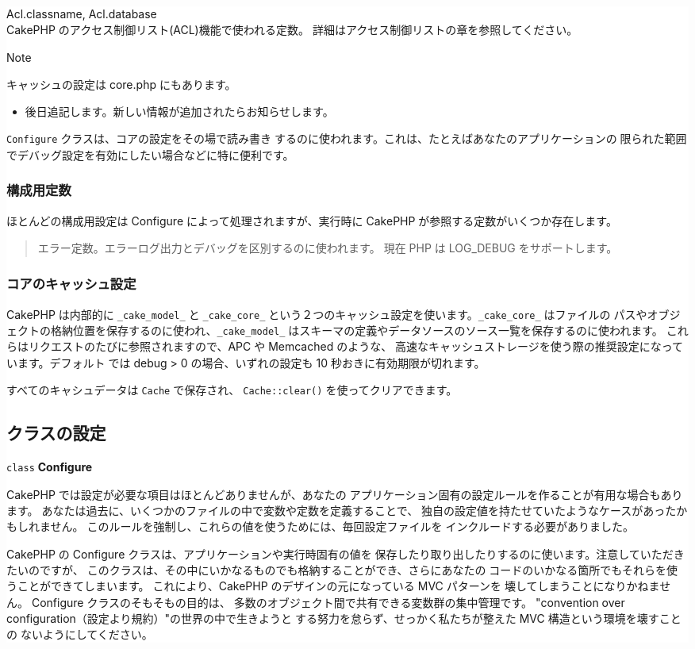 Acl.classname, Acl.database  
CakePHP のアクセス制御リスト(ACL)機能で使われる定数。
詳細はアクセス制御リストの章を参照してください。

</div>

> [!NOTE]
> キャッシュの設定は core.php にもあります。
> - 後日追記します。新しい情報が追加されたらお知らせします。

`Configure` クラスは、コアの設定をその場で読み書き
するのに使われます。これは、たとえばあなたのアプリケーションの
限られた範囲でデバッグ設定を有効にしたい場合などに特に便利です。

### 構成用定数

ほとんどの構成用設定は Configure によって処理されますが、実行時に
CakePHP が参照する定数がいくつか存在します。

> エラー定数。エラーログ出力とデバッグを区別するのに使われます。
> 現在 PHP は LOG_DEBUG をサポートします。

### コアのキャッシュ設定

CakePHP は内部的に `_cake_model_` と `_cake_core_`
という２つのキャッシュ設定を使います。`_cake_core_` はファイルの
パスやオブジェクトの格納位置を保存するのに使われ、`_cake_model_`
はスキーマの定義やデータソースのソース一覧を保存するのに使われます。
これらはリクエストのたびに参照されますので、APC や Memcached のような、
高速なキャッシュストレージを使う際の推奨設定になっています。デフォルト
では debug \> 0 の場合、いずれの設定も 10 秒おきに有効期限が切れます。

すべてのキャシュデータは `Cache` で保存され、
`Cache::clear()` を使ってクリアできます。

## クラスの設定

`class` **Configure**

CakePHP では設定が必要な項目はほとんどありませんが、あなたの
アプリケーション固有の設定ルールを作ることが有用な場合もあります。
あなたは過去に、いくつかのファイルの中で変数や定数を定義することで、
独自の設定値を持たせていたようなケースがあったかもしれません。
このルールを強制し、これらの値を使うためには、毎回設定ファイルを
インクルードする必要がありました。

CakePHP の Configure クラスは、アプリケーションや実行時固有の値を
保存したり取り出したりするのに使います。注意していただきたいのですが、
このクラスは、その中にいかなるものでも格納することができ、さらにあなたの
コードのいかなる箇所でもそれらを使うことができてしまいます。
これにより、CakePHP のデザインの元になっている MVC パターンを
壊してしまうことになりかねません。 Configure クラスのそもそもの目的は、
多数のオブジェクト間で共有できる変数群の集中管理です。
"convention over configuration（設定より規約）"の世界の中で生きようと
する努力を怠らず、せっかく私たちが整えた MVC 構造という環境を壊すことの
ないようにしてください。
